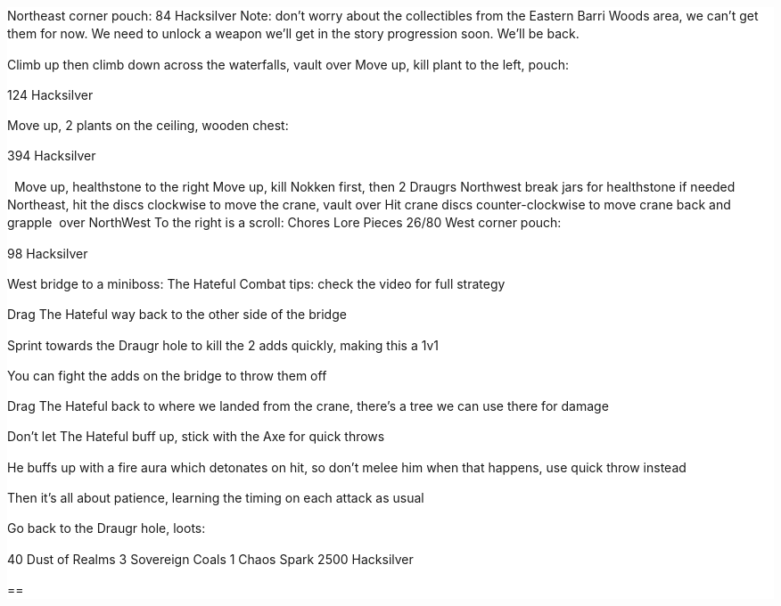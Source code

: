 
Northeast corner pouch:
84 Hacksilver
Note: don’t worry about the collectibles from the Eastern Barri Woods area, we can’t get them for now. We need to unlock a weapon we’ll get in the story progression soon. We’ll be back.

Climb up then climb down across the waterfalls, vault over
Move up, kill plant to the left, pouch:

124 Hacksilver

Move up, 2 plants on the ceiling, wooden chest:

394 Hacksilver

 
Move up, healthstone to the right
Move up, kill Nokken first, then 2 Draugrs
Northwest break jars for healthstone if needed
Northeast, hit the discs clockwise to move the crane, vault over
Hit crane discs counter-clockwise to move crane back and grapple  over NorthWest
To the right is a scroll:
Chores
Lore Pieces 26/80
West corner pouch:

98 Hacksilver

West bridge to a miniboss: The Hateful
Combat tips: check the video for full strategy


Drag The Hateful way back to the other side of the bridge


Sprint towards the Draugr hole to kill the 2 adds quickly, making this a 1v1


You can fight the adds on the bridge to throw them off


Drag The Hateful back to where we landed from the crane, there’s a tree we can use there for damage


Don’t let The Hateful buff up, stick with the Axe for quick throws


He buffs up with a fire aura which detonates on hit, so don’t melee him when that happens, use quick throw instead


Then it’s all about patience, learning the timing on each attack as usual


Go back to the Draugr hole, loots:

40 Dust of Realms
3 Sovereign Coals
1 Chaos Spark
2500 Hacksilver


==
